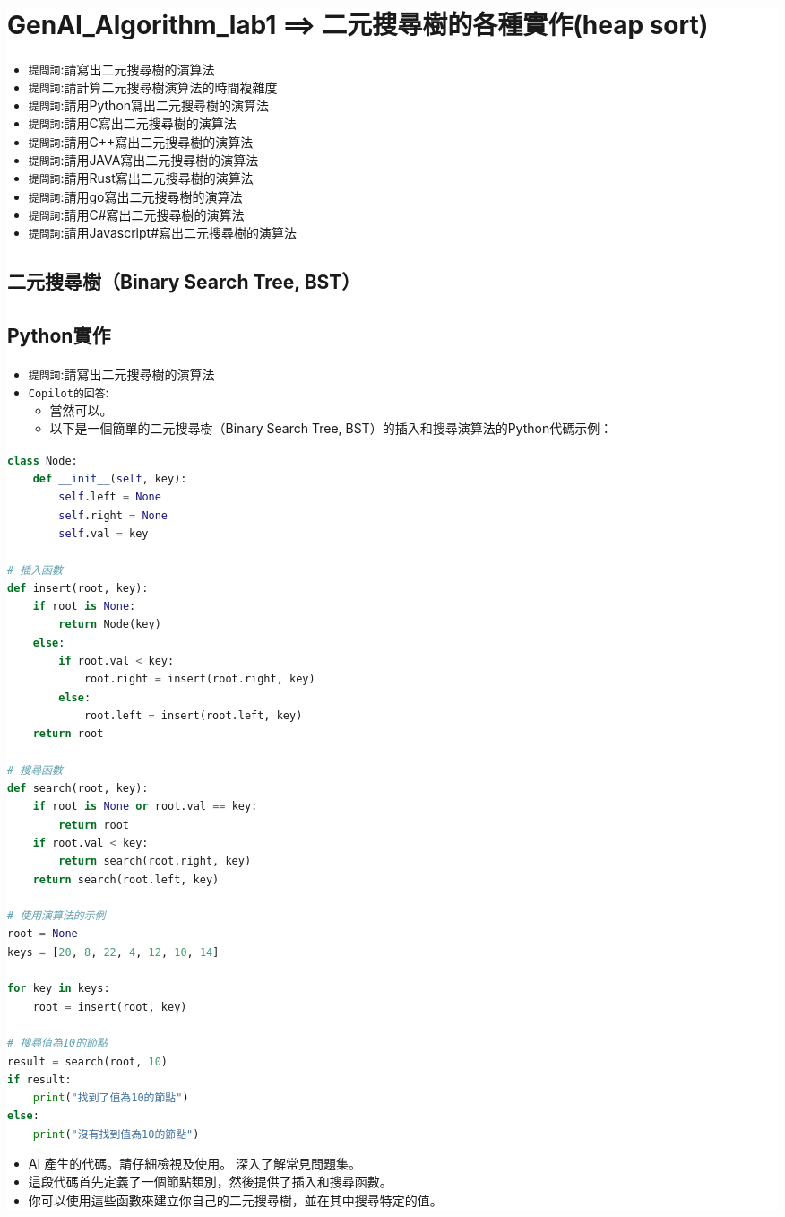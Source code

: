 # GenAI_Algorithm_lab1 ==> 二元搜尋樹的各種實作(heap sort)
- `提問詞`:請寫出二元搜尋樹的演算法
- `提問詞`:請計算二元搜尋樹演算法的時間複雜度
- `提問詞`:請用Python寫出二元搜尋樹的演算法
- `提問詞`:請用C寫出二元搜尋樹的演算法
- `提問詞`:請用C++寫出二元搜尋樹的演算法
- `提問詞`:請用JAVA寫出二元搜尋樹的演算法
- `提問詞`:請用Rust寫出二元搜尋樹的演算法
- `提問詞`:請用go寫出二元搜尋樹的演算法
- `提問詞`:請用C#寫出二元搜尋樹的演算法
- `提問詞`:請用Javascript#寫出二元搜尋樹的演算法
## 二元搜尋樹（Binary Search Tree, BST）
## Python實作
- `提問詞`:請寫出二元搜尋樹的演算法
- `Copilot的回答`:
  - 當然可以。
  - 以下是一個簡單的二元搜尋樹（Binary Search Tree, BST）的插入和搜尋演算法的Python代碼示例：
```Python
class Node:
    def __init__(self, key):
        self.left = None
        self.right = None
        self.val = key

# 插入函數
def insert(root, key):
    if root is None:
        return Node(key)
    else:
        if root.val < key:
            root.right = insert(root.right, key)
        else:
            root.left = insert(root.left, key)
    return root

# 搜尋函數
def search(root, key):
    if root is None or root.val == key:
        return root
    if root.val < key:
        return search(root.right, key)
    return search(root.left, key)

# 使用演算法的示例
root = None
keys = [20, 8, 22, 4, 12, 10, 14]

for key in keys:
    root = insert(root, key)

# 搜尋值為10的節點
result = search(root, 10)
if result:
    print("找到了值為10的節點")
else:
    print("沒有找到值為10的節點")
```
- AI 產生的代碼。請仔細檢視及使用。 深入了解常見問題集。
- 這段代碼首先定義了一個節點類別，然後提供了插入和搜尋函數。
- 你可以使用這些函數來建立你自己的二元搜尋樹，並在其中搜尋特定的值。